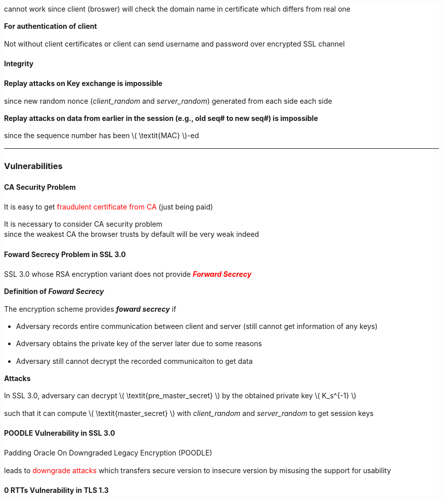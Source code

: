 cannot work since client (broswer) will check the domain name in certificate which differs from real one
    
**For authentication of client**
    
Not without client certificates or client can send username and password over encrypted SSL channel
    
#### Integrity

**Replay attacks on Key exchange is impossible**
    
since new random nonce (*client_random* and *server_random*) generated from each side each side
    
**Replay attacks on data from earlier in the session (e.g., old seq# to new seq#) is impossible**
    
since the sequence number has been \\( \textit{MAC} \\)-ed

---
### Vulnerabilities

#### CA Security Problem

It is easy to get <span style="color:Red">fraudulent certificate from CA</span> (just being paid)

It is necessary to consider CA security problem  
since the weakest CA the browser trusts by default will be very weak indeed

#### Foward Secrecy Problem in SSL 3.0

SSL 3.0 whose RSA encryption variant does not provide ***<span style="color:Red">Forward Secrecy</span>***

**Definition of *Foward Secrecy***

The encryption scheme provides ***foward secrecy*** if 

- Adversary records entire communication between client and server (still cannot get information of any keys)

- Adversary obtains the private key of the server later due to some reasons

- Adversary still cannot decrypt the recorded communicaiton to get data

**Attacks**

In SSL 3.0, adversary can decrypt \\( \textit{pre_master_secret} \\) by the obtained private key \\( K_s^{-1} \\)

such that it can compute \\( \textit{master_secret} \\) with *client_random* and *server_random* to get session keys

#### POODLE Vulnerability in SSL 3.0

Padding Oracle On Downgraded Legacy Encryption (POODLE) 

leads to <span style="color:Red">downgrade attacks</span> which transfers secure version to insecure version by misusing the support for usability

#### 0 RTTs Vulnerability in TLS 1.3
